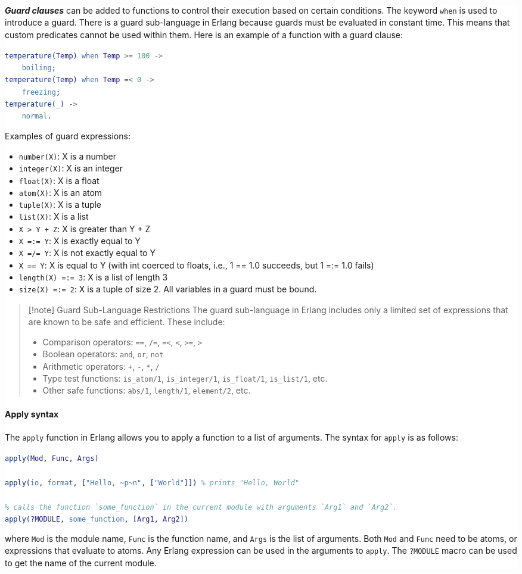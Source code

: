 ***Guard clauses*** can be added to functions to control their execution based on certain conditions. The keyword `when` is used to introduce a guard. There is a guard sub-language in Erlang because guards must be evaluated in constant time. This means that custom predicates cannot be used within them. Here is an example of a function with a guard clause:
```erlang
temperature(Temp) when Temp >= 100 ->
    boiling;
temperature(Temp) when Temp =< 0 ->
    freezing;
temperature(_) ->
    normal.
```

Examples of guard expressions:
- `number(X)`: X is a number
- `integer(X)`: X is an integer
- `float(X)`: X is a float
- `atom(X)`: X is an atom
- `tuple(X)`: X is a tuple
- `list(X)`: X is a list
- `X > Y + Z`: X is greater than Y + Z
- `X =:= Y`: X is exactly equal to Y
- `X =/= Y`: X is not exactly equal to Y
- `X == Y`: X is equal to Y (with int coerced to floats, i.e., 1 == 1.0 succeeds, but 1 =:= 1.0 fails)
- `length(X) =:= 3`: X is a list of length 3
- `size(X) =:= 2`: X is a tuple of size 2.
All variables in a guard must be bound.

> [!note] Guard Sub-Language Restrictions
The guard sub-language in Erlang includes only a limited set of expressions that are known to be safe and efficient. These include:
> 
> - Comparison operators: `==`, `/=`, `=<`, `<`, `>=`, `>`
> - Boolean operators: `and`, `or`, `not`
> - Arithmetic operators: `+`, `-`, `*`, `/`
> - Type test functions: `is_atom/1`, `is_integer/1`, `is_float/1`, `is_list/1`, etc.
> - Other safe functions: `abs/1`, `length/1`, `element/2`, etc.

#### Apply syntax

The `apply` function in Erlang allows you to apply a function to a list of arguments. The syntax for `apply` is as follows:
```erlang
apply(Mod, Func, Args)

apply(io, format, ["Hello, ~p~n", ["World"]]) % prints "Hello, World"

% calls the function `some_function` in the current module with arguments `Arg1` and `Arg2`.
apply(?MODULE, some_function, [Arg1, Arg2])
```
where `Mod` is the module name, `Func` is the function name, and `Args` is the list of arguments. Both `Mod` and `Func` need to be atoms, or expressions that evaluate to atoms. Any Erlang expression can be used in the arguments to `apply`. The `?MODULE` macro can be used to get the name of the current module.

